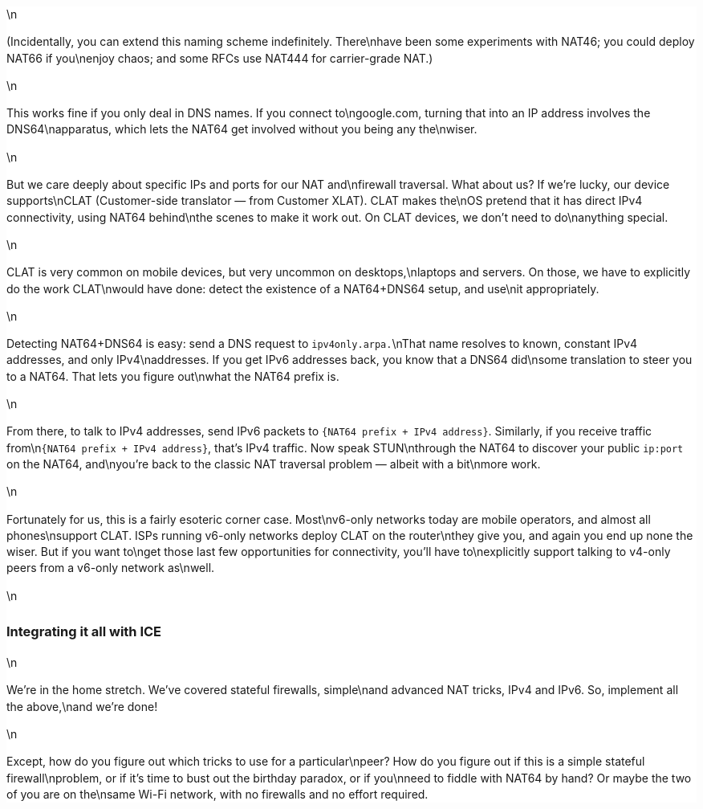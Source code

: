 \\n

(Incidentally, you can extend this naming scheme indefinitely. There\\nhave been some experiments with NAT46; you could deploy NAT66 if you\\nenjoy chaos; and some RFCs use NAT444 for carrier-grade NAT.)

\\n

This works fine if you only deal in DNS names. If you connect to\\ngoogle.com, turning that into an IP address involves the DNS64\\napparatus, which lets the NAT64 get involved without you being any the\\nwiser.

\\n

But we care deeply about specific IPs and ports for our NAT and\\nfirewall traversal. What about us? If we’re lucky, our device supports\\nCLAT (Customer-side translator — from Customer XLAT). CLAT makes the\\nOS pretend that it has direct IPv4 connectivity, using NAT64 behind\\nthe scenes to make it work out. On CLAT devices, we don’t need to do\\nanything special.

\\n

CLAT is very common on mobile devices, but very uncommon on desktops,\\nlaptops and servers. On those, we have to explicitly do the work CLAT\\nwould have done: detect the existence of a NAT64+DNS64 setup, and use\\nit appropriately.

\\n

Detecting NAT64+DNS64 is easy: send a DNS request to `ipv4only.arpa.`\\nThat name resolves to known, constant IPv4 addresses, and only IPv4\\naddresses. If you get IPv6 addresses back, you know that a DNS64 did\\nsome translation to steer you to a NAT64. That lets you figure out\\nwhat the NAT64 prefix is.

\\n

From there, to talk to IPv4 addresses, send IPv6 packets to `{NAT64 prefix + IPv4 address}`. Similarly, if you receive traffic from\\n`{NAT64 prefix + IPv4 address}`, that’s IPv4 traffic. Now speak STUN\\nthrough the NAT64 to discover your public `ip:port` on the NAT64, and\\nyou’re back to the classic NAT traversal problem — albeit with a bit\\nmore work.

\\n

Fortunately for us, this is a fairly esoteric corner case. Most\\nv6-only networks today are mobile operators, and almost all phones\\nsupport CLAT. ISPs running v6-only networks deploy CLAT on the router\\nthey give you, and again you end up none the wiser. But if you want to\\nget those last few opportunities for connectivity, you’ll have to\\nexplicitly support talking to v4-only peers from a v6-only network as\\nwell.

\\n

### Integrating it all with ICE ###

\\n

We’re in the home stretch. We’ve covered stateful firewalls, simple\\nand advanced NAT tricks, IPv4 and IPv6. So, implement all the above,\\nand we’re done!

\\n

Except, how do you figure out which tricks to use for a particular\\npeer? How do you figure out if this is a simple stateful firewall\\nproblem, or if it’s time to bust out the birthday paradox, or if you\\nneed to fiddle with NAT64 by hand? Or maybe the two of you are on the\\nsame Wi-Fi network, with no firewalls and no effort required.
